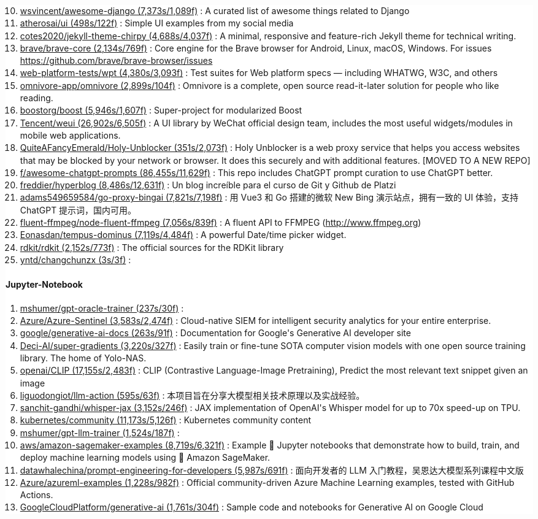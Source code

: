 10. [wsvincent/awesome-django (7,373s/1,089f)](https://github.com/wsvincent/awesome-django) : A curated list of awesome things related to Django
11. [atherosai/ui (498s/122f)](https://github.com/atherosai/ui) : Simple UI examples from my social media
12. [cotes2020/jekyll-theme-chirpy (4,688s/4,037f)](https://github.com/cotes2020/jekyll-theme-chirpy) : A minimal, responsive and feature-rich Jekyll theme for technical writing.
13. [brave/brave-core (2,134s/769f)](https://github.com/brave/brave-core) : Core engine for the Brave browser for Android, Linux, macOS, Windows. For issues https://github.com/brave/brave-browser/issues
14. [web-platform-tests/wpt (4,380s/3,093f)](https://github.com/web-platform-tests/wpt) : Test suites for Web platform specs — including WHATWG, W3C, and others
15. [omnivore-app/omnivore (2,899s/104f)](https://github.com/omnivore-app/omnivore) : Omnivore is a complete, open source read-it-later solution for people who like reading.
16. [boostorg/boost (5,946s/1,607f)](https://github.com/boostorg/boost) : Super-project for modularized Boost
17. [Tencent/weui (26,902s/6,505f)](https://github.com/Tencent/weui) : A UI library by WeChat official design team, includes the most useful widgets/modules in mobile web applications.
18. [QuiteAFancyEmerald/Holy-Unblocker (351s/2,073f)](https://github.com/QuiteAFancyEmerald/Holy-Unblocker) : Holy Unblocker is a web proxy service that helps you access websites that may be blocked by your network or browser. It does this securely and with additional features. [MOVED TO A NEW REPO]
19. [f/awesome-chatgpt-prompts (86,455s/11,629f)](https://github.com/f/awesome-chatgpt-prompts) : This repo includes ChatGPT prompt curation to use ChatGPT better.
20. [freddier/hyperblog (8,486s/12,631f)](https://github.com/freddier/hyperblog) : Un blog increíble para el curso de Git y Github de Platzi
21. [adams549659584/go-proxy-bingai (7,821s/7,198f)](https://github.com/adams549659584/go-proxy-bingai) : 用 Vue3 和 Go 搭建的微软 New Bing 演示站点，拥有一致的 UI 体验，支持 ChatGPT 提示词，国内可用。
22. [fluent-ffmpeg/node-fluent-ffmpeg (7,056s/839f)](https://github.com/fluent-ffmpeg/node-fluent-ffmpeg) : A fluent API to FFMPEG (http://www.ffmpeg.org)
23. [Eonasdan/tempus-dominus (7,119s/4,484f)](https://github.com/Eonasdan/tempus-dominus) : A powerful Date/time picker widget.
24. [rdkit/rdkit (2,152s/773f)](https://github.com/rdkit/rdkit) : The official sources for the RDKit library
25. [yntd/changchunzx (3s/3f)](https://github.com/yntd/changchunzx) : 

#### Jupyter-Notebook
1. [mshumer/gpt-oracle-trainer (237s/30f)](https://github.com/mshumer/gpt-oracle-trainer) : 
2. [Azure/Azure-Sentinel (3,583s/2,474f)](https://github.com/Azure/Azure-Sentinel) : Cloud-native SIEM for intelligent security analytics for your entire enterprise.
3. [google/generative-ai-docs (263s/91f)](https://github.com/google/generative-ai-docs) : Documentation for Google's Generative AI developer site
4. [Deci-AI/super-gradients (3,220s/327f)](https://github.com/Deci-AI/super-gradients) : Easily train or fine-tune SOTA computer vision models with one open source training library. The home of Yolo-NAS.
5. [openai/CLIP (17,155s/2,483f)](https://github.com/openai/CLIP) : CLIP (Contrastive Language-Image Pretraining), Predict the most relevant text snippet given an image
6. [liguodongiot/llm-action (595s/63f)](https://github.com/liguodongiot/llm-action) : 本项目旨在分享大模型相关技术原理以及实战经验。
7. [sanchit-gandhi/whisper-jax (3,152s/246f)](https://github.com/sanchit-gandhi/whisper-jax) : JAX implementation of OpenAI's Whisper model for up to 70x speed-up on TPU.
8. [kubernetes/community (11,173s/5,126f)](https://github.com/kubernetes/community) : Kubernetes community content
9. [mshumer/gpt-llm-trainer (1,524s/187f)](https://github.com/mshumer/gpt-llm-trainer) : 
10. [aws/amazon-sagemaker-examples (8,719s/6,321f)](https://github.com/aws/amazon-sagemaker-examples) : Example 📓 Jupyter notebooks that demonstrate how to build, train, and deploy machine learning models using 🧠 Amazon SageMaker.
11. [datawhalechina/prompt-engineering-for-developers (5,987s/691f)](https://github.com/datawhalechina/prompt-engineering-for-developers) : 面向开发者的 LLM 入门教程，吴恩达大模型系列课程中文版
12. [Azure/azureml-examples (1,228s/982f)](https://github.com/Azure/azureml-examples) : Official community-driven Azure Machine Learning examples, tested with GitHub Actions.
13. [GoogleCloudPlatform/generative-ai (1,761s/304f)](https://github.com/GoogleCloudPlatform/generative-ai) : Sample code and notebooks for Generative AI on Google Cloud